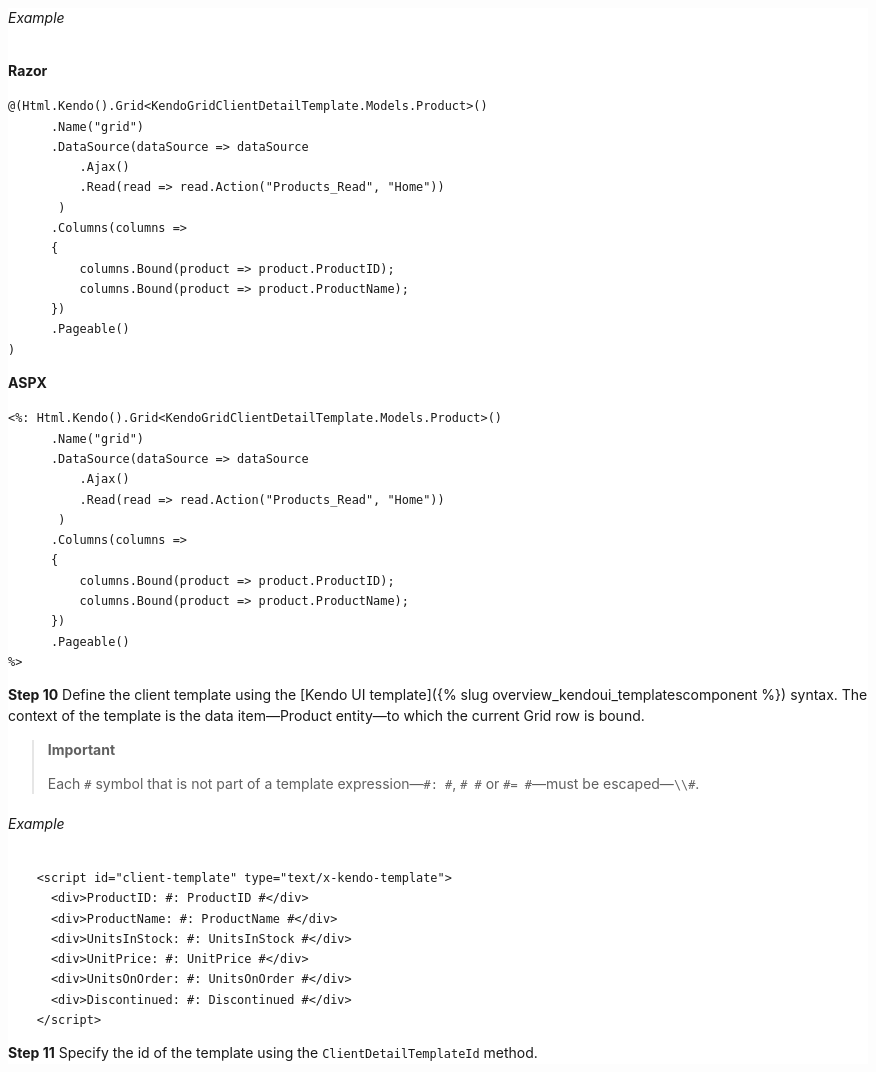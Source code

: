 ###### Example

**Razor**

    @(Html.Kendo().Grid<KendoGridClientDetailTemplate.Models.Product>()
          .Name("grid")
          .DataSource(dataSource => dataSource
              .Ajax()
              .Read(read => read.Action("Products_Read", "Home"))
           )
          .Columns(columns =>
          {
              columns.Bound(product => product.ProductID);
              columns.Bound(product => product.ProductName);
          })
          .Pageable()
    )

**ASPX**

    <%: Html.Kendo().Grid<KendoGridClientDetailTemplate.Models.Product>()
          .Name("grid")
          .DataSource(dataSource => dataSource
              .Ajax()
              .Read(read => read.Action("Products_Read", "Home"))
           )
          .Columns(columns =>
          {
              columns.Bound(product => product.ProductID);
              columns.Bound(product => product.ProductName);
          })
          .Pageable()
    %>

**Step 10** Define the client template using the [Kendo UI template]({% slug overview_kendoui_templatescomponent %}) syntax. The context of the template is the data item&mdash;Product entity&mdash;to which the current Grid row is bound.

> **Important**  
>
> Each `#` symbol that is not part of a template expression&mdash;`#: #`, `# #` or `#= #`&mdash;must be escaped&mdash;`\\#`.

###### Example

        <script id="client-template" type="text/x-kendo-template">
          <div>ProductID: #: ProductID #</div>
          <div>ProductName: #: ProductName #</div>
          <div>UnitsInStock: #: UnitsInStock #</div>
          <div>UnitPrice: #: UnitPrice #</div>
          <div>UnitsOnOrder: #: UnitsOnOrder #</div>
          <div>Discontinued: #: Discontinued #</div>
        </script>

**Step 11** Specify the id of the template using the `ClientDetailTemplateId` method.
